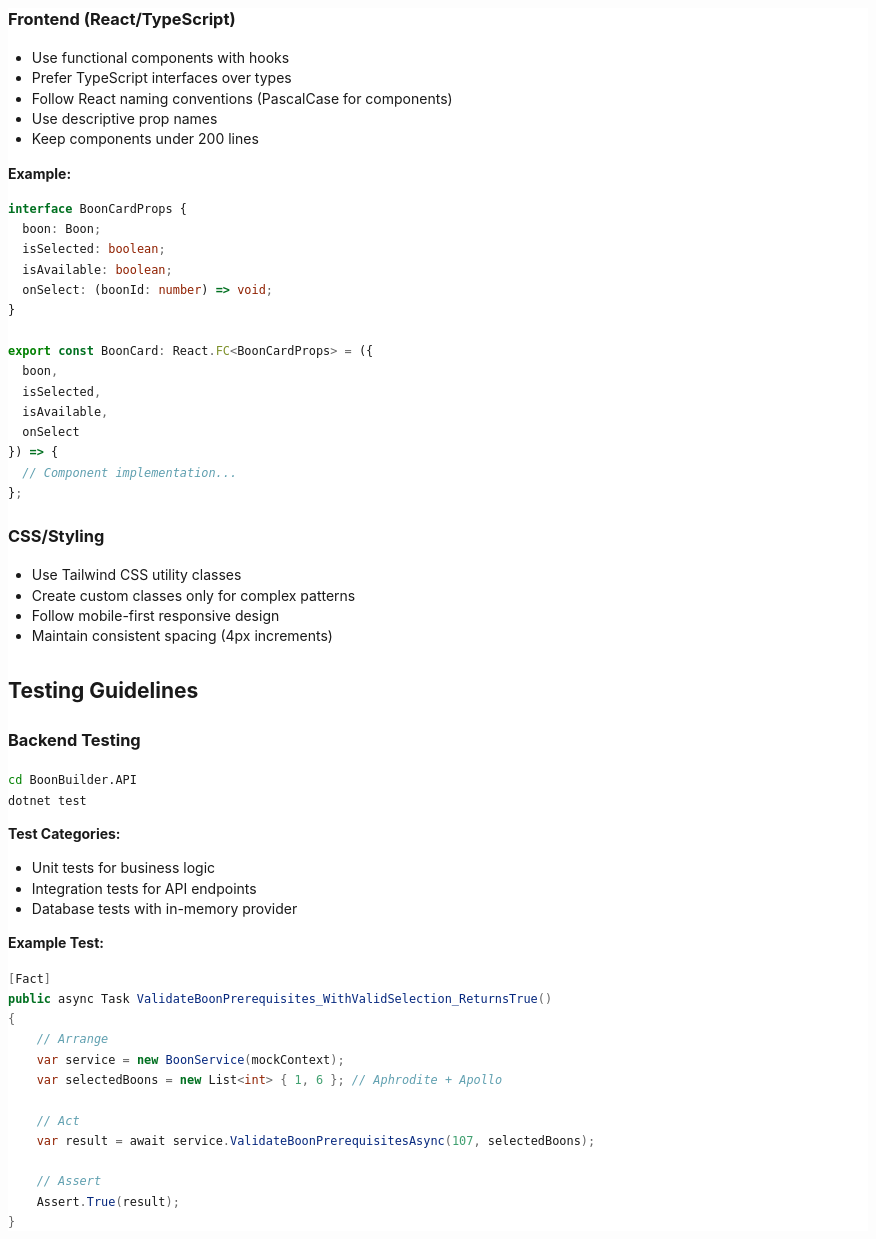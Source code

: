 ### Frontend (React/TypeScript)
- Use functional components with hooks
- Prefer TypeScript interfaces over types
- Follow React naming conventions (PascalCase for components)
- Use descriptive prop names
- Keep components under 200 lines

**Example:**
```typescript
interface BoonCardProps {
  boon: Boon;
  isSelected: boolean;
  isAvailable: boolean;
  onSelect: (boonId: number) => void;
}

export const BoonCard: React.FC<BoonCardProps> = ({
  boon,
  isSelected,
  isAvailable,
  onSelect
}) => {
  // Component implementation...
};
```

### CSS/Styling
- Use Tailwind CSS utility classes
- Create custom classes only for complex patterns
- Follow mobile-first responsive design
- Maintain consistent spacing (4px increments)

## Testing Guidelines

### Backend Testing
```bash
cd BoonBuilder.API
dotnet test
```

**Test Categories:**
- Unit tests for business logic
- Integration tests for API endpoints
- Database tests with in-memory provider

**Example Test:**
```csharp
[Fact]
public async Task ValidateBoonPrerequisites_WithValidSelection_ReturnsTrue()
{
    // Arrange
    var service = new BoonService(mockContext);
    var selectedBoons = new List<int> { 1, 6 }; // Aphrodite + Apollo

    // Act
    var result = await service.ValidateBoonPrerequisitesAsync(107, selectedBoons);

    // Assert
    Assert.True(result);
}
```
